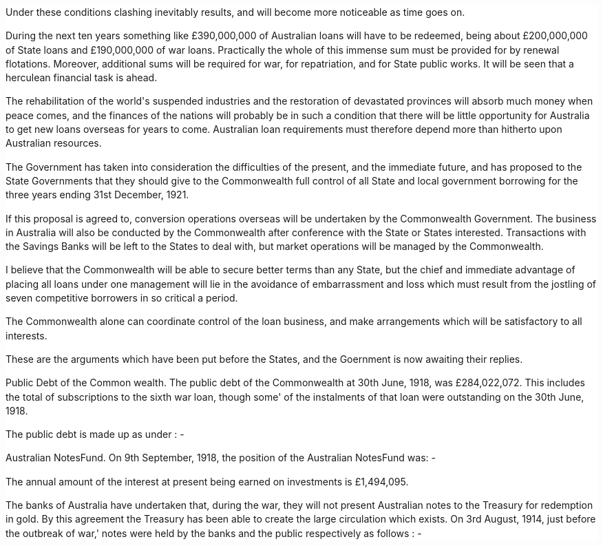 Under these conditions clashing inevitably results, and will become more noticeable as time goes on. 

During the next ten years something like £390,000,000 of Australian loans will have to be redeemed, being about £200,000,000 of State loans and £190,000,000 of war loans. Practically the whole of this immense sum must be provided for by renewal flotations. Moreover, additional sums will be required for war, for repatriation, and for State public works. It will be seen that a herculean financial task is ahead. 

The rehabilitation of the world's suspended industries and the restoration of devastated provinces will absorb much money when peace comes, and the finances of the nations will probably be in such a condition that there will be little opportunity for Australia to get new loans overseas for years to come. Australian loan requirements must therefore depend more than hitherto upon Australian resources. 

The Government has taken into consideration the difficulties of the present, and the immediate future, and has proposed to the State Governments that they should give to the Commonwealth full control of all State and local government borrowing for the three years ending 31st December, 1921. 

If this proposal is agreed to, conversion operations overseas will be undertaken by the Commonwealth Government. The business in Australia will also be conducted by the Commonwealth after conference with the State or States interested. Transactions with the Savings  Banks will be left to the States to deal with, but market operations will be managed by the Commonwealth. 

I believe that the Commonwealth will be able to secure better terms than any State, but the chief and immediate advantage of placing all loans under one management will lie in the avoidance of embarrassment and loss which must result from the jostling of seven competitive borrowers in so critical a period. 

The Commonwealth alone can coordinate control of the loan business, and make arrangements which will be satisfactory to all interests. 

These are the arguments which have been put before the States, and the Goernment is now awaiting their replies. 

Public Debt of the Common wealth. The public debt of the Commonwealth at 30th June, 1918, was £284,022,072. This includes the total of subscriptions to the sixth war loan, though some' of the instalments of that loan were outstanding on the 30th June, 1918. 

The public debt is made up as under :  - 


<graphic href="085331191806254_16_0.jpg"></graphic>


Australian NotesFund. On 9th September, 1918, the position of the Australian NotesFund was: - 


<graphic href="085331191806254_16_1.jpg"></graphic>


The annual amount of the interest at present being earned on investments is £1,494,095. 

The banks of Australia have undertaken that, during the war, they will not present Australian notes to the Treasury for redemption in gold. By this agreement the Treasury has been able to create the large circulation which exists. On 3rd August, 1914, just before the outbreak of war,' notes were held by the banks and the public respectively as follows : - 


<graphic href="085331191806254_16_2.jpg"></graphic>
